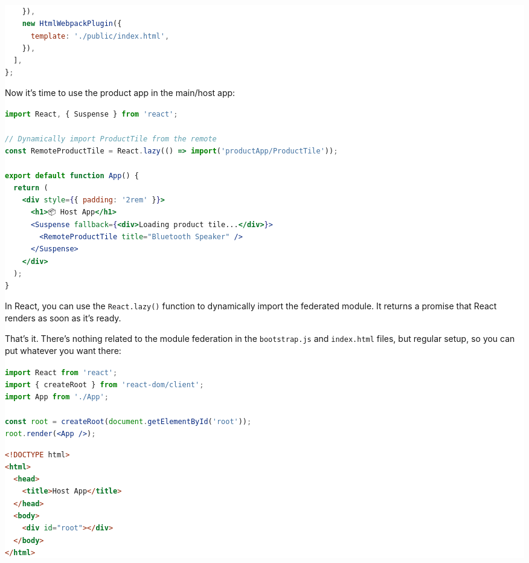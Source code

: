```js :collapsed-lines title="product-app/webpack.config.js"
    }),
    new HtmlWebpackPlugin({
      template: './public/index.html',
    }),
  ],
};
```

Now it’s time to use the product app in the main/host app:

```jsx title="host-app/src/App.jsx"
import React, { Suspense } from 'react';

// Dynamically import ProductTile from the remote
const RemoteProductTile = React.lazy(() => import('productApp/ProductTile'));

export default function App() {
  return (
    <div style={{ padding: '2rem' }}>
      <h1>📦 Host App</h1>
      <Suspense fallback={<div>Loading product tile...</div>}>
        <RemoteProductTile title="Bluetooth Speaker" />
      </Suspense>
    </div>
  );
}
```

In React, you can use the `React.lazy()` function to dynamically import the federated module. It returns a promise that React renders as soon as it’s ready.

That’s it. There’s nothing related to the module federation in the <VPIcon icon="fa-brands fa-js"/>`bootstrap.js` and <VPIcon icon="fa-brands fa-html5"/>`index.html` files, but regular setup, so you can put whatever you want there:

```jsx title="host-app/src/bootstrap.js"
import React from 'react';
import { createRoot } from 'react-dom/client';
import App from './App';

const root = createRoot(document.getElementById('root'));
root.render(<App />);
```

```html title="host-app/public/index.html"
<!DOCTYPE html>
<html>
  <head>
    <title>Host App</title>
  </head>
  <body>
    <div id="root"></div>
  </body>
</html>
```
